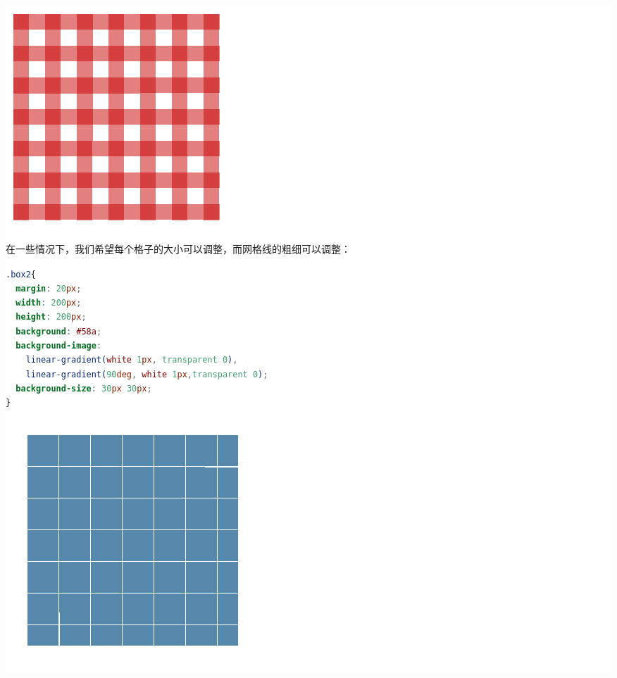 ![示例图片](2背景边框/img/25.png)

在一些情况下，我们希望每个格子的大小可以调整，而网格线的粗细可以调整：

```css
.box2{
  margin: 20px;
  width: 200px;
  height: 200px;
  background: #58a;
  background-image: 
    linear-gradient(white 1px, transparent 0),
    linear-gradient(90deg, white 1px,transparent 0);
  background-size: 30px 30px;
}
```

![示例图片](2背景边框/img/26.png)
